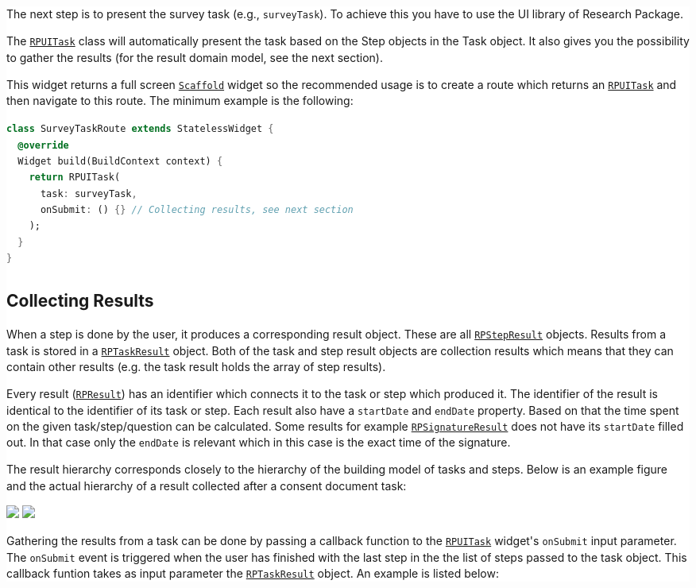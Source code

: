 The next step is to present the survey task (e.g., `surveyTask`).
To achieve this you have to use the UI library of Research Package.

The [`RPUITask`](https://pub.dev/documentation/research_package/latest/research_package_ui/RPUITask-class.html) class will automatically present the task based on the Step objects in the Task object. It also gives you the possibility to gather the results (for the result domain model, see the next section).

This widget returns a full screen [`Scaffold`](https://docs.flutter.io/flutter/material/Scaffold-class.html) widget so the recommended usage is to create a route which returns an [`RPUITask`](https://pub.dev/documentation/research_package/latest/research_package_ui/RPUITask-class.html) and then navigate to this route. The minimum example is the following:

```dart
class SurveyTaskRoute extends StatelessWidget {
  @override
  Widget build(BuildContext context) {
    return RPUITask(
      task: surveyTask,
      onSubmit: () {} // Collecting results, see next section
    );
  }
}
```

## Collecting Results

When a step is done by the user, it produces a corresponding result object. These are all [`RPStepResult`](https://pub.dev/documentation/research_package/latest/research_package_model/RPStepResult-class.html) objects.
Results from a task is stored in a [`RPTaskResult`](https://pub.dev/documentation/research_package/latest/research_package_model/RPTaskResult-class.html) object.
Both of the task and step result objects are collection results which means that they can contain other results (e.g. the task result holds the array of step results).

Every result ([`RPResult`](https://pub.dev/documentation/research_package/latest/research_package_model/RPResult-class.html)) has an identifier which connects it to the task or step which produced it. The identifier of the result is identical to the identifier of its task or step.
Each result also have a `startDate` and `endDate` property. Based on that the time spent on the given task/step/question can be calculated. Some results for example [`RPSignatureResult`](https://pub.dev/documentation/research_package/latest/research_package_model/RPSignatureResult-class.html) does not have its `startDate` filled out. In that case only the `endDate` is relevant which in this case is the exact time of the signature.

The result hierarchy corresponds closely to the hierarchy of the building model of tasks and steps.
Below is an example figure and the actual hierarchy of a result collected after a consent document task:

<img src="https://raw.githubusercontent.com/cph-cachet/research.package/master/documentation/images/signature_result_hierarchy_figure.png" height="300"> 
<img src="https://raw.githubusercontent.com/cph-cachet/research.package/master/documentation/images/signature_result_hierarchy_screenshot.png" height="600">

Gathering the results from a task can be done by passing a callback function to the [`RPUITask`](https://pub.dev/documentation/research_package/latest/research_package_ui/RPUITask-class.html) widget's `onSubmit` input parameter. The `onSubmit` event is triggered when the user has finished with the last step in the the list of steps passed to the task object.
This callback funtion takes as input parameter the [`RPTaskResult`](https://pub.dev/documentation/research_package/latest/research_package_model/RPTaskResult-class.html) object.
An example is listed below:
